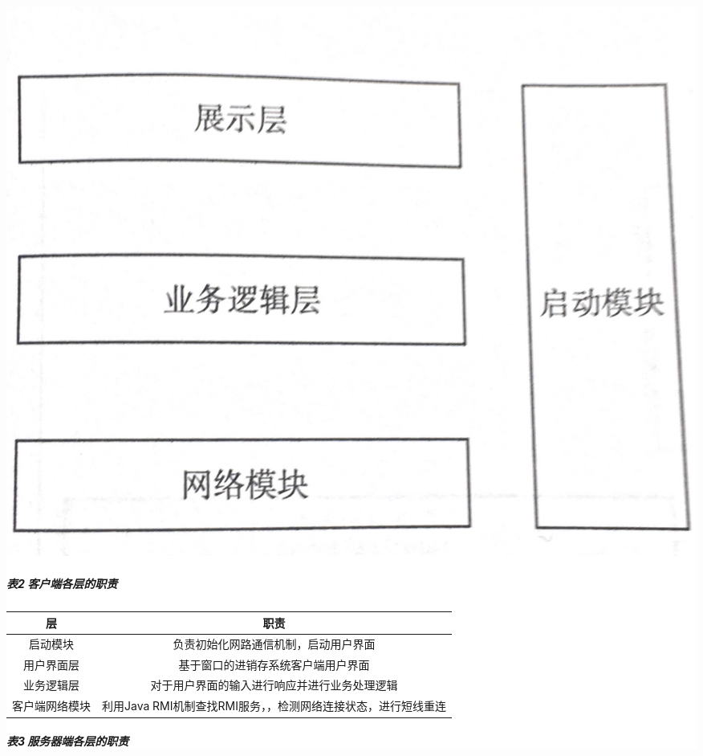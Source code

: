![](图8：服务器端模块视图.png)

#####                                                                                              表2 客户端各层的职责

|    层    |                  职责                  |
| :-----: | :----------------------------------: |
|  启动模块   |          负责初始化网路通信机制，启动用户界面          |
|  用户界面层  |          基于窗口的进销存系统客户端用户界面           |
|  业务逻辑层  |        对于用户界面的输入进行响应并进行业务处理逻辑        |
| 客户端网络模块 | 利用Java RMI机制查找RMI服务，，检测网络连接状态，进行短线重连 |



#####                                                                                             表3 服务器端各层的职责
